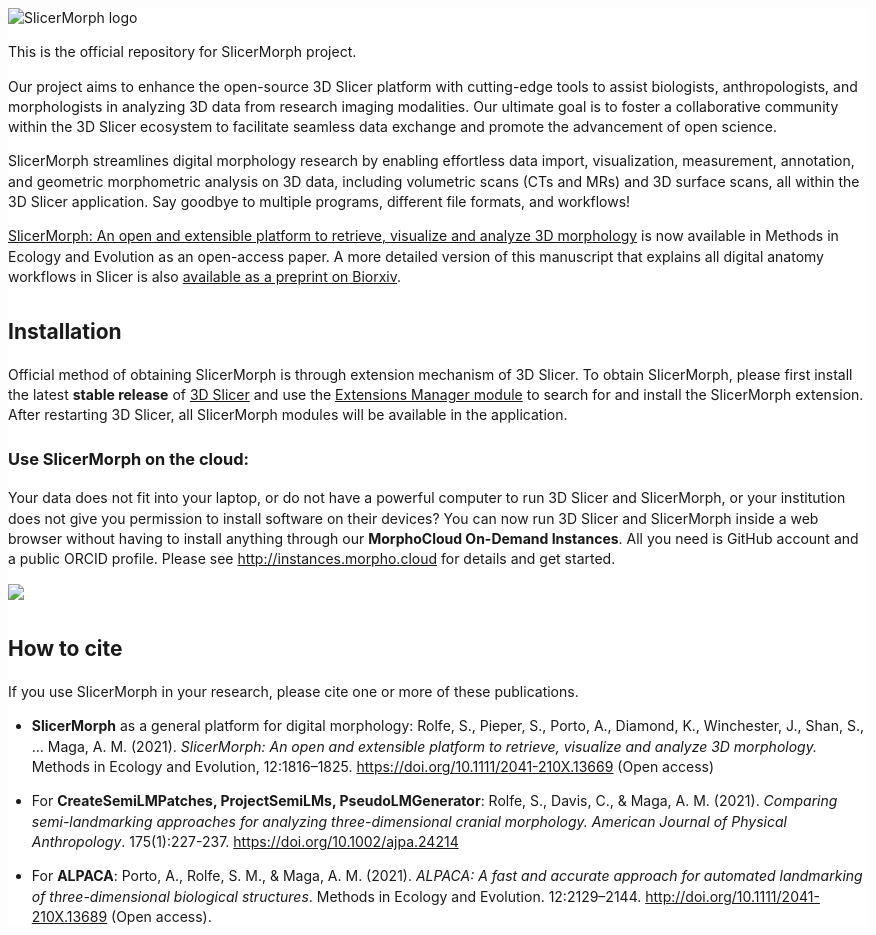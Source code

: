 <img src="https://raw.githubusercontent.com/SlicerMorph/Images/main/husky_small.png" alt="SlicerMorph logo">

This is the official repository for SlicerMorph project.

Our project aims to enhance the open-source 3D Slicer platform with cutting-edge tools to assist biologists, anthropologists, and morphologists in analyzing 3D data from research imaging modalities. Our ultimate goal is to foster a collaborative community within the 3D Slicer ecosystem to facilitate seamless data exchange and promote the advancement of open science.

SlicerMorph streamlines digital morphology research by enabling effortless data import, visualization, measurement, annotation, and geometric morphometric analysis on 3D data, including volumetric scans (CTs and MRs) and 3D surface scans, all within the 3D Slicer application. Say goodbye to multiple programs, different file formats, and workflows!

[SlicerMorph: An open and extensible platform to retrieve, visualize and analyze 3D morphology](https://besjournals.onlinelibrary.wiley.com/doi/10.1111/2041-210X.13669) is now available in Methods in Ecology and Evolution as an open-access paper. A more detailed version of this manuscript that explains all digital anatomy workflows in Slicer is also [available as a preprint on Biorxiv](https://www.biorxiv.org/content/10.1101/2020.11.09.374926v1).

## Installation
Official method of obtaining SlicerMorph is through extension mechanism of 3D Slicer. To obtain SlicerMorph, please first install the latest **stable release** of [3D Slicer](https://download.slicer.org/) and use the [Extensions Manager module](https://www.slicer.org/wiki/Documentation/Nightly/SlicerApplication/ExtensionsManager) to search for and install the SlicerMorph extension. After restarting 3D Slicer, all SlicerMorph modules will be available in the application.

### Use SlicerMorph on the cloud:
Your data does not fit into your laptop, or do not have a powerful computer to run 3D Slicer and SlicerMorph, or your institution does not give you permission to install software on their devices? You can now run 3D Slicer and SlicerMorph inside a web browser without having to install anything through our **MorphoCloud On-Demand Instances**. All you need is GitHub account and a public ORCID profile. Please see http://instances.morpho.cloud for details and get started.

<img src="https://raw.githubusercontent.com/SlicerMorph/Spr_2021/main/TechCheckin/exten_manager.png">

## How to cite
If you use SlicerMorph in your research, please cite one or more of these publications.

* **SlicerMorph** as a general platform for digital morphology: Rolfe, S., Pieper, S., Porto, A., Diamond, K., Winchester, J., Shan, S., … Maga, A. M. (2021). _SlicerMorph: An open and extensible platform to retrieve, visualize and analyze 3D morphology._ Methods in Ecology and Evolution, 12:1816–1825. https://doi.org/10.1111/2041-210X.13669 (Open access)

* For **CreateSemiLMPatches, ProjectSemiLMs, PseudoLMGenerator**: Rolfe, S., Davis, C., & Maga, A. M. (2021). _Comparing semi-landmarking approaches for analyzing three-dimensional cranial morphology. American Journal of Physical Anthropology_. 175(1):227-237. https://doi.org/10.1002/ajpa.24214

* For **ALPACA**: Porto, A., Rolfe, S. M., & Maga, A. M. (2021). _ALPACA: A fast and accurate approach for automated landmarking of three-dimensional biological structures_. Methods in Ecology and Evolution. 12:2129–2144. http://doi.org/10.1111/2041-210X.13689 (Open access).
